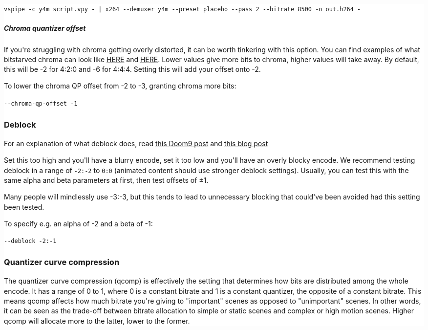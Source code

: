 ```
vspipe -c y4m script.vpy - | x264 --demuxer y4m --preset placebo --pass 2 --bitrate 8500 -o out.h264 -
```

##### Chroma quantizer offset

If you're struggling with chroma getting overly distorted, it can be worth tinkering with this option.
You can find examples of what bitstarved chroma can look like [HERE](https://silentaperture.gitlab.io/mdbook-guide/encoding/images/godfather_road_sky.png) and [HERE](https://silentaperture.gitlab.io/mdbook-guide/encoding/images/godfather_plane_split.png).
Lower values give more bits to chroma, higher values will take away.
By default, this will be -2 for 4:2:0 and -6 for 4:4:4.
Setting this will add your offset onto -2.

To lower the chroma QP offset from -2 to -3, granting chroma more bits:

```
--chroma-qp-offset -1
```

### Deblock

For an explanation of what deblock does, read [this Doom9 post](https://forum.doom9.org/showthread.php?p=1692393#post1692393) and [this blog post](https://web.archive.org/web/20220323033558/https://huyunf.github.io/blogs/2017/11/20/h264_deblocking_algorithm/)

Set this too high and you'll have a blurry encode, set it too low and you'll have an overly blocky encode.
We recommend testing deblock in a range of `-2:-2` to `0:0` (animated content should use stronger deblock settings).
Usually, you can test this with the same alpha and beta parameters at first, then test offsets of ±1.

Many people will mindlessly use -3:-3, but this tends to lead to unnecessary blocking that could've been avoided had this setting been tested.

To specify e.g. an alpha of -2 and a beta of -1:

```
--deblock -2:-1
```

### Quantizer curve compression

The quantizer curve compression (qcomp) is effectively the setting that determines how bits are distributed among the whole encode.
It has a range of 0 to 1, where 0 is a constant bitrate and 1 is a constant quantizer, the opposite of a constant bitrate.
This means qcomp affects how much bitrate you're giving to "important" scenes as opposed to "unimportant" scenes.
In other words, it can be seen as the trade-off between bitrate allocation to simple or static scenes and complex or high motion scenes.
Higher qcomp will allocate more to the latter, lower to the former.
